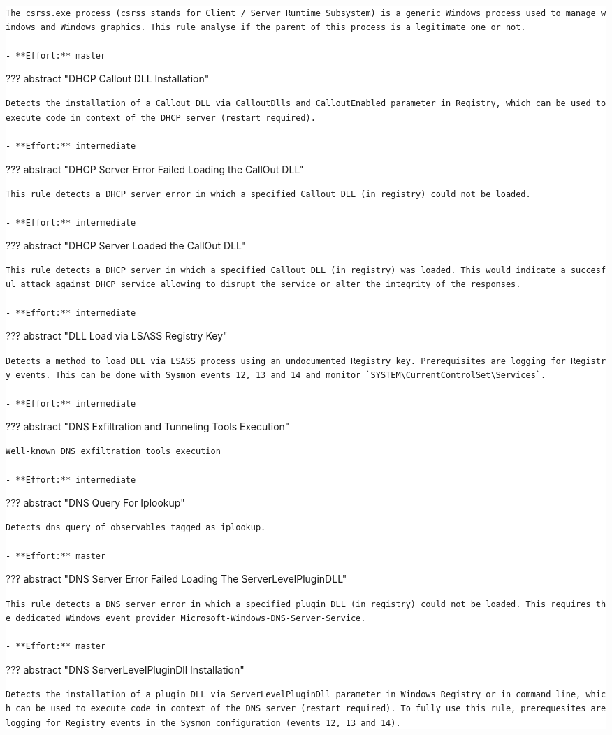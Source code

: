     The csrss.exe process (csrss stands for Client / Server Runtime Subsystem) is a generic Windows process used to manage windows and Windows graphics. This rule analyse if the parent of this process is a legitimate one or not.
    
    - **Effort:** master

??? abstract "DHCP Callout DLL Installation"
    
    Detects the installation of a Callout DLL via CalloutDlls and CalloutEnabled parameter in Registry, which can be used to execute code in context of the DHCP server (restart required).
    
    - **Effort:** intermediate

??? abstract "DHCP Server Error Failed Loading the CallOut DLL"
    
    This rule detects a DHCP server error in which a specified Callout DLL (in registry) could not be loaded.
    
    - **Effort:** intermediate

??? abstract "DHCP Server Loaded the CallOut DLL"
    
    This rule detects a DHCP server in which a specified Callout DLL (in registry) was loaded. This would indicate a succesful attack against DHCP service allowing to disrupt the service or alter the integrity of the responses.
    
    - **Effort:** intermediate

??? abstract "DLL Load via LSASS Registry Key"
    
    Detects a method to load DLL via LSASS process using an undocumented Registry key. Prerequisites are logging for Registry events. This can be done with Sysmon events 12, 13 and 14 and monitor `SYSTEM\CurrentControlSet\Services`.
    
    - **Effort:** intermediate

??? abstract "DNS Exfiltration and Tunneling Tools Execution"
    
    Well-known DNS exfiltration tools execution
    
    - **Effort:** intermediate

??? abstract "DNS Query For Iplookup"
    
    Detects dns query of observables tagged as iplookup.
    
    - **Effort:** master

??? abstract "DNS Server Error Failed Loading The ServerLevelPluginDLL"
    
    This rule detects a DNS server error in which a specified plugin DLL (in registry) could not be loaded. This requires the dedicated Windows event provider Microsoft-Windows-DNS-Server-Service.
    
    - **Effort:** master

??? abstract "DNS ServerLevelPluginDll Installation"
    
    Detects the installation of a plugin DLL via ServerLevelPluginDll parameter in Windows Registry or in command line, which can be used to execute code in context of the DNS server (restart required). To fully use this rule, prerequesites are logging for Registry events in the Sysmon configuration (events 12, 13 and 14).
    